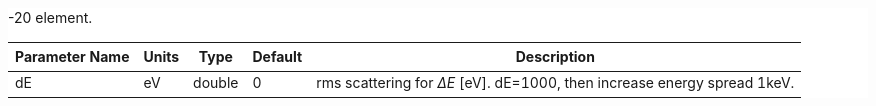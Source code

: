 -20 element.

| Parameter Name | Units | Type   | Default | Description                                                  |
| -------------- | ----- | ------ | ------- | ------------------------------------------------------------ |
| dE             | eV    | double | 0       | rms scattering for $\Delta E$ [eV]. dE=1000, then increase energy spread 1keV. |

